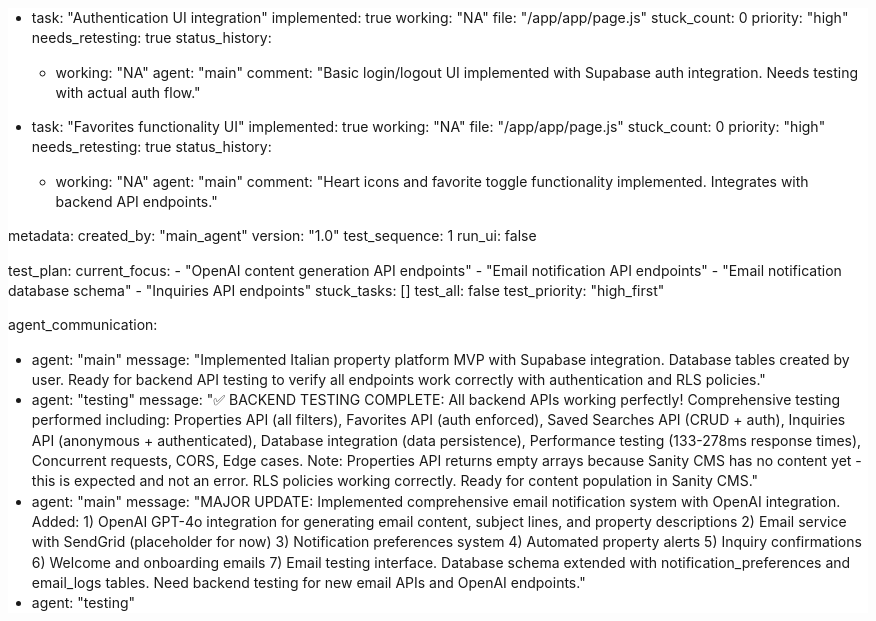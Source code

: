   - task: "Authentication UI integration"
    implemented: true
    working: "NA"
    file: "/app/app/page.js"
    stuck_count: 0
    priority: "high"
    needs_retesting: true
    status_history:
      - working: "NA"
        agent: "main"
        comment: "Basic login/logout UI implemented with Supabase auth integration. Needs testing with actual auth flow."

  - task: "Favorites functionality UI"
    implemented: true
    working: "NA"
    file: "/app/app/page.js"
    stuck_count: 0
    priority: "high"
    needs_retesting: true
    status_history:
      - working: "NA"
        agent: "main"
        comment: "Heart icons and favorite toggle functionality implemented. Integrates with backend API endpoints."

metadata:
  created_by: "main_agent"
  version: "1.0"
  test_sequence: 1
  run_ui: false

test_plan:
  current_focus:
    - "OpenAI content generation API endpoints"
    - "Email notification API endpoints"
    - "Email notification database schema"
    - "Inquiries API endpoints"
  stuck_tasks: []
  test_all: false
  test_priority: "high_first"

agent_communication:
  - agent: "main"
    message: "Implemented Italian property platform MVP with Supabase integration. Database tables created by user. Ready for backend API testing to verify all endpoints work correctly with authentication and RLS policies."
  - agent: "testing"
    message: "✅ BACKEND TESTING COMPLETE: All backend APIs working perfectly! Comprehensive testing performed including: Properties API (all filters), Favorites API (auth enforced), Saved Searches API (CRUD + auth), Inquiries API (anonymous + authenticated), Database integration (data persistence), Performance testing (133-278ms response times), Concurrent requests, CORS, Edge cases. Note: Properties API returns empty arrays because Sanity CMS has no content yet - this is expected and not an error. RLS policies working correctly. Ready for content population in Sanity CMS."
  - agent: "main"
    message: "MAJOR UPDATE: Implemented comprehensive email notification system with OpenAI integration. Added: 1) OpenAI GPT-4o integration for generating email content, subject lines, and property descriptions 2) Email service with SendGrid (placeholder for now) 3) Notification preferences system 4) Automated property alerts 5) Inquiry confirmations 6) Welcome and onboarding emails 7) Email testing interface. Database schema extended with notification_preferences and email_logs tables. Need backend testing for new email APIs and OpenAI endpoints."
  - agent: "testing"